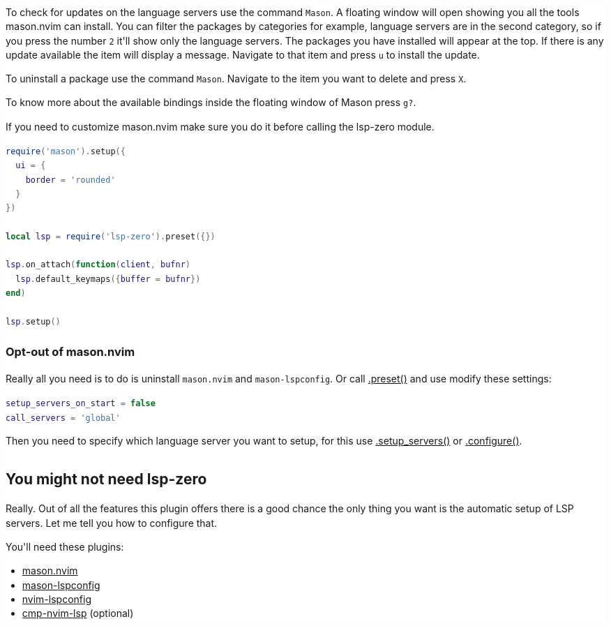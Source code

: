 To check for updates on the language servers use the command `Mason`. A floating window will open showing you all the tools mason.nvim can install. You can filter the packages by categories for example, language servers are in the second category, so if you press the number `2` it'll show only the language servers. The packages you have installed will appear at the top. If there is any update available the item will display a message. Navigate to that item and press `u` to install the update.

To uninstall a package use the command `Mason`. Navigate to the item you want to delete and press `X`.

To know more about the available bindings inside the floating window of Mason press `g?`.

If you need to customize mason.nvim make sure you do it before calling the lsp-zero module.

```lua
require('mason').setup({
  ui = {
    border = 'rounded'
  }
})

local lsp = require('lsp-zero').preset({})

lsp.on_attach(function(client, bufnr)
  lsp.default_keymaps({buffer = bufnr})
end)

lsp.setup()
```

### Opt-out of mason.nvim

Really all you need is to do is uninstall `mason.nvim` and `mason-lspconfig`. Or call [.preset()](https://github.com/VonHeikemen/lsp-zero.nvim/blob/v2.x/doc/md/api-reference.md#lua-api#presetopts) and use modify these settings:

```lua
setup_servers_on_start = false
call_servers = 'global'
```

Then you need to specify which language server you want to setup, for this use [.setup_servers()](https://github.com/VonHeikemen/lsp-zero.nvim/blob/v2.x/doc/md/api-reference.md#lua-api#setup_serverslist) or [.configure()](https://github.com/VonHeikemen/lsp-zero.nvim/blob/v2.x/doc/md/api-reference.md#lua-api#configurename-opts).

## You might not need lsp-zero

Really. Out of all the features this plugin offers there is a good chance the only thing you want is the automatic setup of LSP servers. Let me tell you how to configure that.

You'll need these plugins:

* [mason.nvim](https://github.com/williamboman/mason.nvim)
* [mason-lspconfig](https://github.com/williamboman/mason-lspconfig.nvim)
* [nvim-lspconfig](https://github.com/neovim/nvim-lspconfig/)
* [cmp-nvim-lsp](https://github.com/hrsh7th/cmp-nvim-lsp) (optional)
